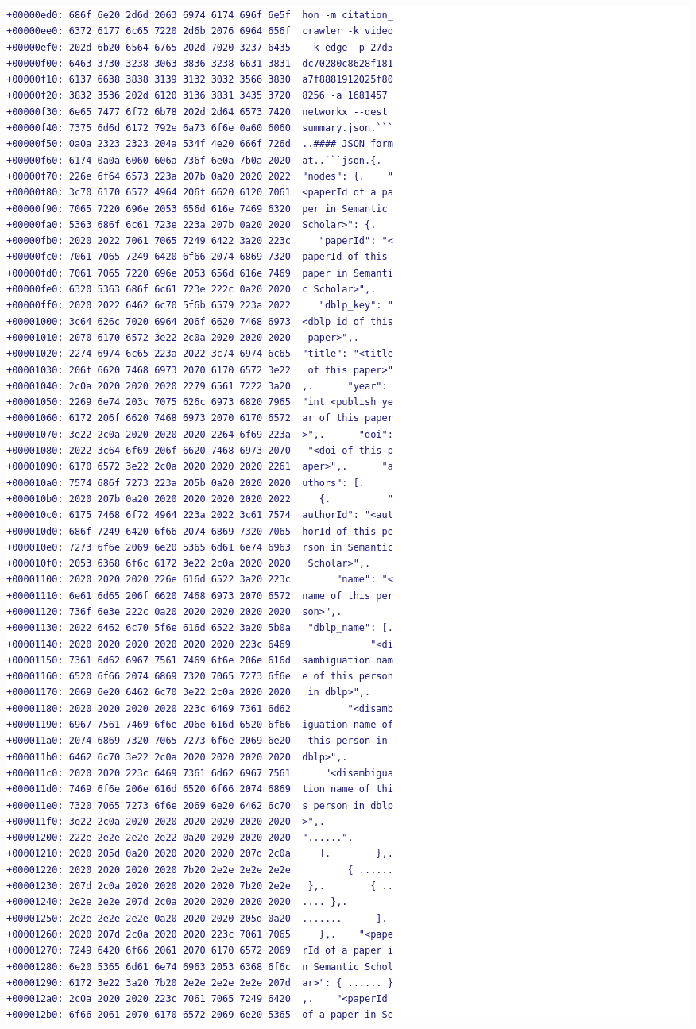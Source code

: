 ```diff
+00000ed0: 686f 6e20 2d6d 2063 6974 6174 696f 6e5f  hon -m citation_
+00000ee0: 6372 6177 6c65 7220 2d6b 2076 6964 656f  crawler -k video
+00000ef0: 202d 6b20 6564 6765 202d 7020 3237 6435   -k edge -p 27d5
+00000f00: 6463 3730 3238 3063 3836 3238 6631 3831  dc70280c8628f181
+00000f10: 6137 6638 3838 3139 3132 3032 3566 3830  a7f8881912025f80
+00000f20: 3832 3536 202d 6120 3136 3831 3435 3720  8256 -a 1681457 
+00000f30: 6e65 7477 6f72 6b78 202d 2d64 6573 7420  networkx --dest 
+00000f40: 7375 6d6d 6172 792e 6a73 6f6e 0a60 6060  summary.json.```
+00000f50: 0a0a 2323 2323 204a 534f 4e20 666f 726d  ..#### JSON form
+00000f60: 6174 0a0a 6060 606a 736f 6e0a 7b0a 2020  at..```json.{.  
+00000f70: 226e 6f64 6573 223a 207b 0a20 2020 2022  "nodes": {.    "
+00000f80: 3c70 6170 6572 4964 206f 6620 6120 7061  <paperId of a pa
+00000f90: 7065 7220 696e 2053 656d 616e 7469 6320  per in Semantic 
+00000fa0: 5363 686f 6c61 723e 223a 207b 0a20 2020  Scholar>": {.   
+00000fb0: 2020 2022 7061 7065 7249 6422 3a20 223c     "paperId": "<
+00000fc0: 7061 7065 7249 6420 6f66 2074 6869 7320  paperId of this 
+00000fd0: 7061 7065 7220 696e 2053 656d 616e 7469  paper in Semanti
+00000fe0: 6320 5363 686f 6c61 723e 222c 0a20 2020  c Scholar>",.   
+00000ff0: 2020 2022 6462 6c70 5f6b 6579 223a 2022     "dblp_key": "
+00001000: 3c64 626c 7020 6964 206f 6620 7468 6973  <dblp id of this
+00001010: 2070 6170 6572 3e22 2c0a 2020 2020 2020   paper>",.      
+00001020: 2274 6974 6c65 223a 2022 3c74 6974 6c65  "title": "<title
+00001030: 206f 6620 7468 6973 2070 6170 6572 3e22   of this paper>"
+00001040: 2c0a 2020 2020 2020 2279 6561 7222 3a20  ,.      "year": 
+00001050: 2269 6e74 203c 7075 626c 6973 6820 7965  "int <publish ye
+00001060: 6172 206f 6620 7468 6973 2070 6170 6572  ar of this paper
+00001070: 3e22 2c0a 2020 2020 2020 2264 6f69 223a  >",.      "doi":
+00001080: 2022 3c64 6f69 206f 6620 7468 6973 2070   "<doi of this p
+00001090: 6170 6572 3e22 2c0a 2020 2020 2020 2261  aper>",.      "a
+000010a0: 7574 686f 7273 223a 205b 0a20 2020 2020  uthors": [.     
+000010b0: 2020 207b 0a20 2020 2020 2020 2020 2022     {.          "
+000010c0: 6175 7468 6f72 4964 223a 2022 3c61 7574  authorId": "<aut
+000010d0: 686f 7249 6420 6f66 2074 6869 7320 7065  horId of this pe
+000010e0: 7273 6f6e 2069 6e20 5365 6d61 6e74 6963  rson in Semantic
+000010f0: 2053 6368 6f6c 6172 3e22 2c0a 2020 2020   Scholar>",.    
+00001100: 2020 2020 2020 226e 616d 6522 3a20 223c        "name": "<
+00001110: 6e61 6d65 206f 6620 7468 6973 2070 6572  name of this per
+00001120: 736f 6e3e 222c 0a20 2020 2020 2020 2020  son>",.         
+00001130: 2022 6462 6c70 5f6e 616d 6522 3a20 5b0a   "dblp_name": [.
+00001140: 2020 2020 2020 2020 2020 2020 223c 6469              "<di
+00001150: 7361 6d62 6967 7561 7469 6f6e 206e 616d  sambiguation nam
+00001160: 6520 6f66 2074 6869 7320 7065 7273 6f6e  e of this person
+00001170: 2069 6e20 6462 6c70 3e22 2c0a 2020 2020   in dblp>",.    
+00001180: 2020 2020 2020 2020 223c 6469 7361 6d62          "<disamb
+00001190: 6967 7561 7469 6f6e 206e 616d 6520 6f66  iguation name of
+000011a0: 2074 6869 7320 7065 7273 6f6e 2069 6e20   this person in 
+000011b0: 6462 6c70 3e22 2c0a 2020 2020 2020 2020  dblp>",.        
+000011c0: 2020 2020 223c 6469 7361 6d62 6967 7561      "<disambigua
+000011d0: 7469 6f6e 206e 616d 6520 6f66 2074 6869  tion name of thi
+000011e0: 7320 7065 7273 6f6e 2069 6e20 6462 6c70  s person in dblp
+000011f0: 3e22 2c0a 2020 2020 2020 2020 2020 2020  >",.            
+00001200: 222e 2e2e 2e2e 2e22 0a20 2020 2020 2020  "......".       
+00001210: 2020 205d 0a20 2020 2020 2020 207d 2c0a     ].        },.
+00001220: 2020 2020 2020 2020 7b20 2e2e 2e2e 2e2e          { ......
+00001230: 207d 2c0a 2020 2020 2020 2020 7b20 2e2e   },.        { ..
+00001240: 2e2e 2e2e 207d 2c0a 2020 2020 2020 2020  .... },.        
+00001250: 2e2e 2e2e 2e2e 0a20 2020 2020 205d 0a20  .......      ]. 
+00001260: 2020 207d 2c0a 2020 2020 223c 7061 7065     },.    "<pape
+00001270: 7249 6420 6f66 2061 2070 6170 6572 2069  rId of a paper i
+00001280: 6e20 5365 6d61 6e74 6963 2053 6368 6f6c  n Semantic Schol
+00001290: 6172 3e22 3a20 7b20 2e2e 2e2e 2e2e 207d  ar>": { ...... }
+000012a0: 2c0a 2020 2020 223c 7061 7065 7249 6420  ,.    "<paperId 
+000012b0: 6f66 2061 2070 6170 6572 2069 6e20 5365  of a paper in Se
```